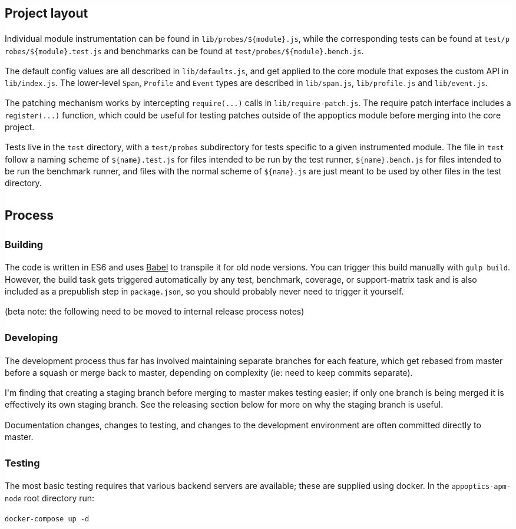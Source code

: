 ## Project layout

Individual module instrumentation can be found in `lib/probes/${module}.js`,
while the corresponding tests can be found at `test/probes/${module}.test.js`
and benchmarks can be found at `test/probes/${module}.bench.js`.

The default config values are all described in `lib/defaults.js`, and get
applied to the core module that exposes the custom API in `lib/index.js`.
The lower-level `Span`, `Profile` and `Event` types are described in
`lib/span.js`, `lib/profile.js` and `lib/event.js`.

The patching mechanism works by intercepting `require(...)` calls in
`lib/require-patch.js`. The require patch interface includes a `register(...)`
function, which could be useful for testing patches outside of the appoptics
module before merging into the core project.

Tests live in the `test` directory, with a `test/probes` subdirectory for tests
specific to a given instrumented module. The file in `test` follow a naming
scheme of `${name}.test.js` for files intended to be run by the test runner,
`${name}.bench.js` for files intended to be run the benchmark runner, and files
with the normal scheme of `${name}.js` are just meant to be used by other files
in the test directory.

## Process

### Building

The code is written in ES6 and uses [Babel](http://babeljs.io) to transpile it
for old node versions. You can trigger this build manually with `gulp build`.
However, the build task gets triggered automatically by any test, benchmark,
coverage, or support-matrix task and is also included as a prepublish step in
`package.json`, so you should probably never need to trigger it yourself.

(beta note: the following need to be moved to internal release process notes)

### Developing

The development process thus far has involved maintaining separate branches
for each feature, which get rebased from master before a squash or merge back
to master, depending on complexity (ie: need to keep commits separate).

I'm finding that creating a staging branch before merging to master makes testing
easier; if only one branch is being merged it is effectively its own staging branch.
See the releasing section below for more on why the staging branch is useful.

Documentation changes, changes to testing, and changes to the development
environment are often committed directly to master.

### Testing

The most basic testing requires that various backend servers are available; these are
supplied using docker. In the `appoptics-apm-node` root directory run:

`docker-compose up -d`
